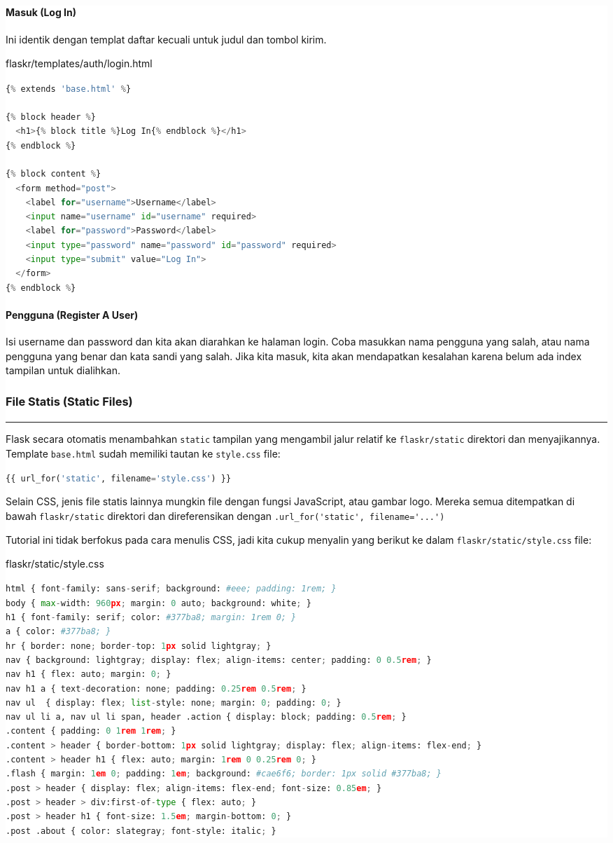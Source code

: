 #### Masuk (Log In)

Ini identik dengan templat daftar kecuali untuk judul dan tombol kirim.

flaskr/templates/auth/login.html

```python
{% extends 'base.html' %}

{% block header %}
  <h1>{% block title %}Log In{% endblock %}</h1>
{% endblock %}

{% block content %}
  <form method="post">
    <label for="username">Username</label>
    <input name="username" id="username" required>
    <label for="password">Password</label>
    <input type="password" name="password" id="password" required>
    <input type="submit" value="Log In">
  </form>
{% endblock %}
```

#### Pengguna (Register A User)

Isi username dan password dan kita akan diarahkan ke halaman login. Coba masukkan nama pengguna yang salah, atau nama pengguna yang benar dan kata sandi yang salah. Jika kita masuk, kita akan mendapatkan kesalahan karena belum ada index tampilan untuk dialihkan.

### File Statis (Static Files)
---

Flask secara otomatis menambahkan `static` tampilan yang mengambil jalur relatif ke `flaskr/static` direktori dan menyajikannya. Template `base.html` sudah memiliki tautan ke `style.css` file:

```python
{{ url_for('static', filename='style.css') }}
```

Selain CSS, jenis file statis lainnya mungkin file dengan fungsi JavaScript, atau gambar logo. Mereka semua ditempatkan di bawah `flaskr/static` direktori dan direferensikan dengan `.url_for('static', filename='...')`

Tutorial ini tidak berfokus pada cara menulis CSS, jadi kita cukup menyalin yang berikut ke dalam `flaskr/static/style.css` file:

flaskr/static/style.css

```python
html { font-family: sans-serif; background: #eee; padding: 1rem; }
body { max-width: 960px; margin: 0 auto; background: white; }
h1 { font-family: serif; color: #377ba8; margin: 1rem 0; }
a { color: #377ba8; }
hr { border: none; border-top: 1px solid lightgray; }
nav { background: lightgray; display: flex; align-items: center; padding: 0 0.5rem; }
nav h1 { flex: auto; margin: 0; }
nav h1 a { text-decoration: none; padding: 0.25rem 0.5rem; }
nav ul  { display: flex; list-style: none; margin: 0; padding: 0; }
nav ul li a, nav ul li span, header .action { display: block; padding: 0.5rem; }
.content { padding: 0 1rem 1rem; }
.content > header { border-bottom: 1px solid lightgray; display: flex; align-items: flex-end; }
.content > header h1 { flex: auto; margin: 1rem 0 0.25rem 0; }
.flash { margin: 1em 0; padding: 1em; background: #cae6f6; border: 1px solid #377ba8; }
.post > header { display: flex; align-items: flex-end; font-size: 0.85em; }
.post > header > div:first-of-type { flex: auto; }
.post > header h1 { font-size: 1.5em; margin-bottom: 0; }
.post .about { color: slategray; font-style: italic; }
```